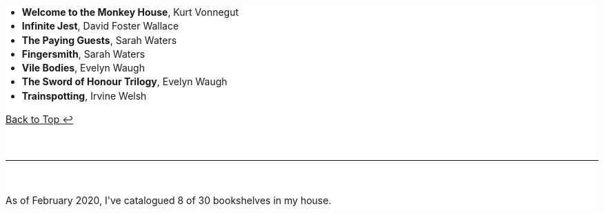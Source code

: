 - **Welcome to the Monkey House**, Kurt Vonnegut
- **Infinite Jest**, David Foster Wallace
- **The Paying Guests**, Sarah Waters
- **Fingersmith**, Sarah Waters
- **Vile Bodies**, Evelyn Waugh
- **The Sword of Honour Trilogy**, Evelyn Waugh
- **Trainspotting**, Irvine Welsh

[Back to Top ↩](/library#my-library)

<br/>

-----

<br/>

As of February 2020, I've catalogued 8 of 30 bookshelves in my house.